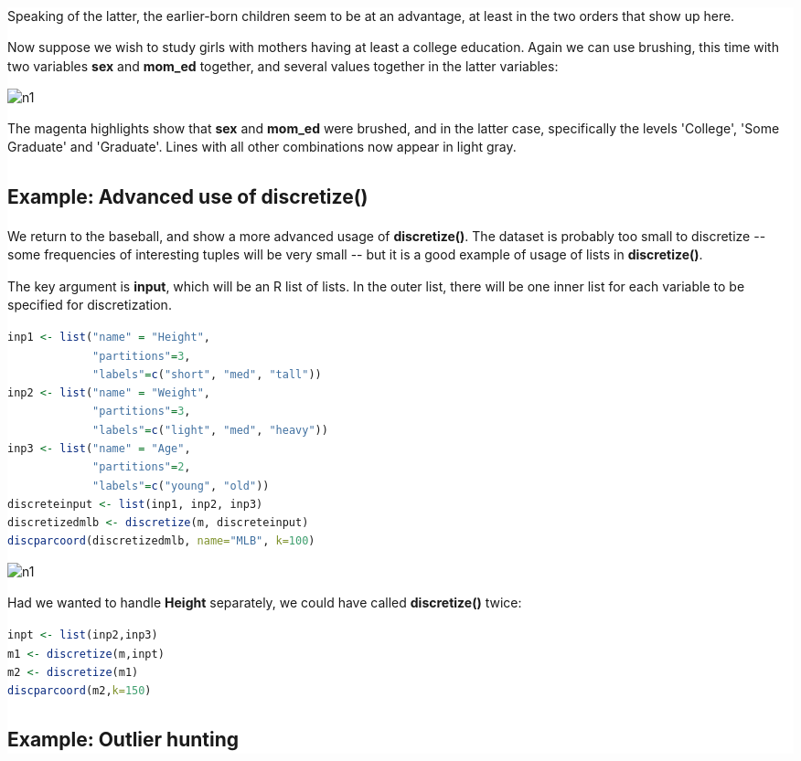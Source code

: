 Speaking of the latter, the earlier-born children seem to be at an
advantage, at least in the two orders that show up here.

Now suppose we wish to study girls with mothers having at least a
college education. Again we can use brushing, this time with two
variables **sex** and **mom\_ed** together, and several values together
in the latter variables: 

<img src="vignettes/WB3.png" alt="n1" width="800"/>

The magenta highlights show that **sex** and **mom\_ed** were brushed,
and in the latter case, specifically the levels 'College', 'Some Graduate' and
'Graduate'.  Lines with all other combinations now appear in light gray.

## Example: Advanced use of discretize()

We return to the baseball, and show a more advanced usage of
**discretize()**.  The dataset is probably too small to discretize --
some frequencies of interesting tuples will be very small -- but it is a
good example of usage of lists in **discretize()**. 

The key argument is **input**, which will be an R list of lists.  In the
outer list, there will be one inner list for each variable to be
specified for discretization.

```R
inp1 <- list("name" = "Height",
             "partitions"=3,
             "labels"=c("short", "med", "tall"))
inp2 <- list("name" = "Weight",
             "partitions"=3,
             "labels"=c("light", "med", "heavy"))
inp3 <- list("name" = "Age",
             "partitions"=2,
             "labels"=c("young", "old"))
discreteinput <- list(inp1, inp2, inp3)
discretizedmlb <- discretize(m, discreteinput)
discparcoord(discretizedmlb, name="MLB", k=100)
```

<img src="vignettes/MLB2.png" alt="n1" width="800"/>

Had we wanted to handle **Height** separately, we could have called
**discretize()** twice:

```R
inpt <- list(inp2,inp3) 
m1 <- discretize(m,inpt) 
m2 <- discretize(m1) 
discparcoord(m2,k=150) 
```

## Example: Outlier hunting
